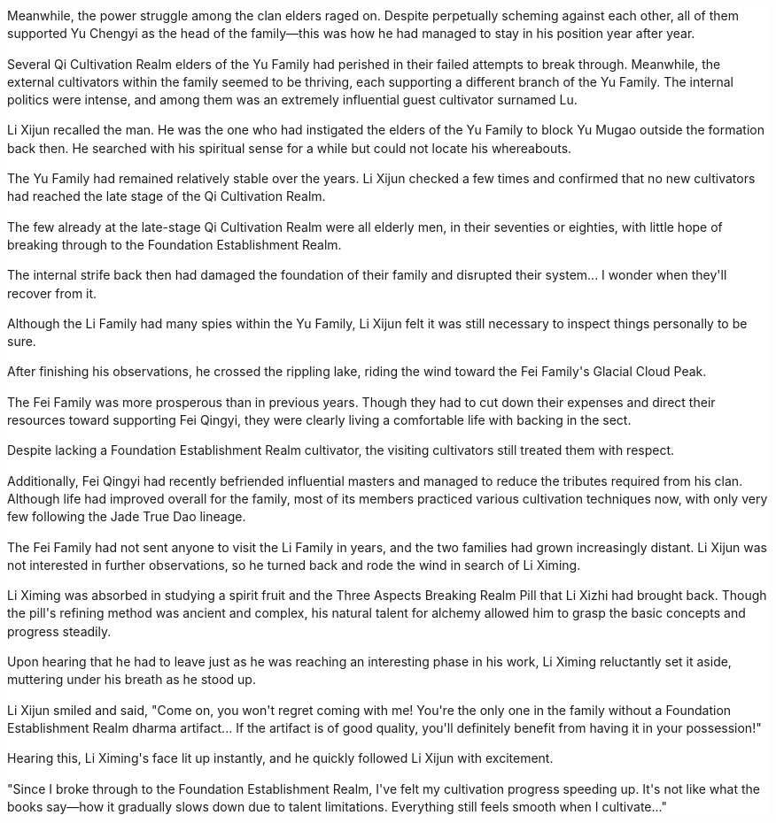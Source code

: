 Meanwhile, the power struggle among the clan elders raged on. Despite perpetually scheming against each other, all of them supported Yu Chengyi as the head of the family—this was how he had managed to stay in his position year after year.

Several Qi Cultivation Realm elders of the Yu Family had perished in their failed attempts to break through. Meanwhile, the external cultivators within the family seemed to be thriving, each supporting a different branch of the Yu Family. The internal politics were intense, and among them was an extremely influential guest cultivator surnamed Lu.

Li Xijun recalled the man. He was the one who had instigated the elders of the Yu Family to block Yu Mugao outside the formation back then. He searched with his spiritual sense for a while but could not locate his whereabouts.

The Yu Family had remained relatively stable over the years. Li Xijun checked a few times and confirmed that no new cultivators had reached the late stage of the Qi Cultivation Realm.

The few already at the late-stage Qi Cultivation Realm were all elderly men, in their seventies or eighties, with little hope of breaking through to the Foundation Establishment Realm.

The internal strife back then had damaged the foundation of their family and disrupted their system... I wonder when they'll recover from it.

Although the Li Family had many spies within the Yu Family, Li Xijun felt it was still necessary to inspect things personally to be sure.

After finishing his observations, he crossed the rippling lake, riding the wind toward the Fei Family's Glacial Cloud Peak.

The Fei Family was more prosperous than in previous years. Though they had to cut down their expenses and direct their resources toward supporting Fei Qingyi, they were clearly living a comfortable life with backing in the sect.

Despite lacking a Foundation Establishment Realm cultivator, the visiting cultivators still treated them with respect.

Additionally, Fei Qingyi had recently befriended influential masters and managed to reduce the tributes required from his clan. Although life had improved overall for the family, most of its members practiced various cultivation techniques now, with only very few following the Jade True Dao lineage.

The Fei Family had not sent anyone to visit the Li Family in years, and the two families had grown increasingly distant. Li Xijun was not interested in further observations, so he turned back and rode the wind in search of Li Ximing.

Li Ximing was absorbed in studying a spirit fruit and the Three Aspects Breaking Realm Pill that Li Xizhi had brought back. Though the pill's refining method was ancient and complex, his natural talent for alchemy allowed him to grasp the basic concepts and progress steadily.

Upon hearing that he had to leave just as he was reaching an interesting phase in his work, Li Ximing reluctantly set it aside, muttering under his breath as he stood up.

Li Xijun smiled and said, "Come on, you won't regret coming with me! You're the only one in the family without a Foundation Establishment Realm dharma artifact... If the artifact is of good quality, you'll definitely benefit from having it in your possession!"

Hearing this, Li Ximing's face lit up instantly, and he quickly followed Li Xijun with excitement.

"Since I broke through to the Foundation Establishment Realm, I've felt my cultivation progress speeding up. It's not like what the books say—how it gradually slows down due to talent limitations. Everything still feels smooth when I cultivate..."
